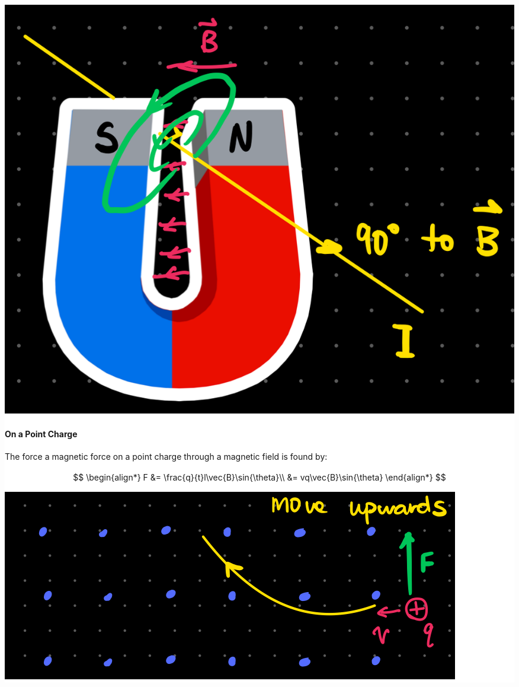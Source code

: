 ![](src/electricity-magnetism20220419094222.png)

#### On a Point Charge

The force a magnetic force on a point charge through a magnetic field is found by:

$$
\begin{align*}
F &= \frac{q}{t}l\vec{B}\sin{\theta}\\
&= vq\vec{B}\sin{\theta}
\end{align*}
$$

![](src/electricity-magnetism20220419151449.png)  